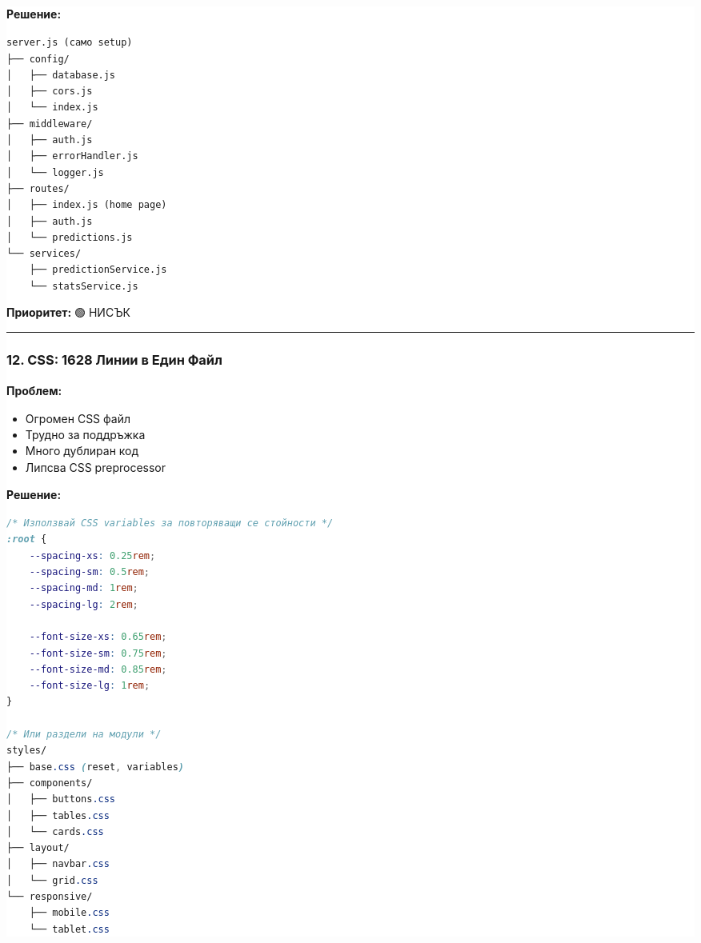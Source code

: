 **Решение:**
```
server.js (само setup)
├── config/
│   ├── database.js
│   ├── cors.js
│   └── index.js
├── middleware/
│   ├── auth.js
│   ├── errorHandler.js
│   └── logger.js
├── routes/
│   ├── index.js (home page)
│   ├── auth.js
│   └── predictions.js
└── services/
    ├── predictionService.js
    └── statsService.js
```

**Приоритет:** 🟢 НИСЪК

---

### 12. **CSS: 1628 Линии в Един Файл**
**Проблем:**
- Огромен CSS файл
- Трудно за поддръжка
- Много дублиран код
- Липсва CSS preprocessor

**Решение:**
```css
/* Използвай CSS variables за повторяващи се стойности */
:root {
    --spacing-xs: 0.25rem;
    --spacing-sm: 0.5rem;
    --spacing-md: 1rem;
    --spacing-lg: 2rem;
    
    --font-size-xs: 0.65rem;
    --font-size-sm: 0.75rem;
    --font-size-md: 0.85rem;
    --font-size-lg: 1rem;
}

/* Или раздели на модули */
styles/
├── base.css (reset, variables)
├── components/
│   ├── buttons.css
│   ├── tables.css
│   └── cards.css
├── layout/
│   ├── navbar.css
│   └── grid.css
└── responsive/
    ├── mobile.css
    └── tablet.css
```
